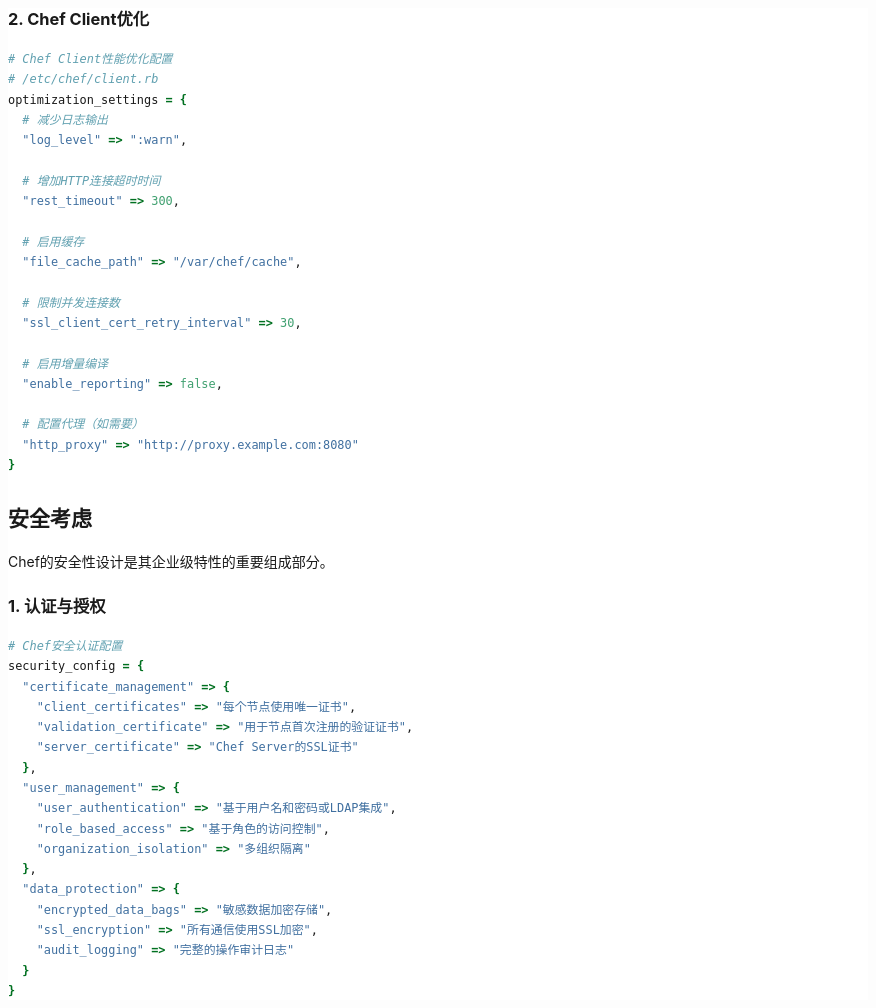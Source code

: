 ### 2. Chef Client优化

```ruby
# Chef Client性能优化配置
# /etc/chef/client.rb
optimization_settings = {
  # 减少日志输出
  "log_level" => ":warn",
  
  # 增加HTTP连接超时时间
  "rest_timeout" => 300,
  
  # 启用缓存
  "file_cache_path" => "/var/chef/cache",
  
  # 限制并发连接数
  "ssl_client_cert_retry_interval" => 30,
  
  # 启用增量编译
  "enable_reporting" => false,
  
  # 配置代理（如需要）
  "http_proxy" => "http://proxy.example.com:8080"
}
```

## 安全考虑

Chef的安全性设计是其企业级特性的重要组成部分。

### 1. 认证与授权

```ruby
# Chef安全认证配置
security_config = {
  "certificate_management" => {
    "client_certificates" => "每个节点使用唯一证书",
    "validation_certificate" => "用于节点首次注册的验证证书",
    "server_certificate" => "Chef Server的SSL证书"
  },
  "user_management" => {
    "user_authentication" => "基于用户名和密码或LDAP集成",
    "role_based_access" => "基于角色的访问控制",
    "organization_isolation" => "多组织隔离"
  },
  "data_protection" => {
    "encrypted_data_bags" => "敏感数据加密存储",
    "ssl_encryption" => "所有通信使用SSL加密",
    "audit_logging" => "完整的操作审计日志"
  }
}
```

